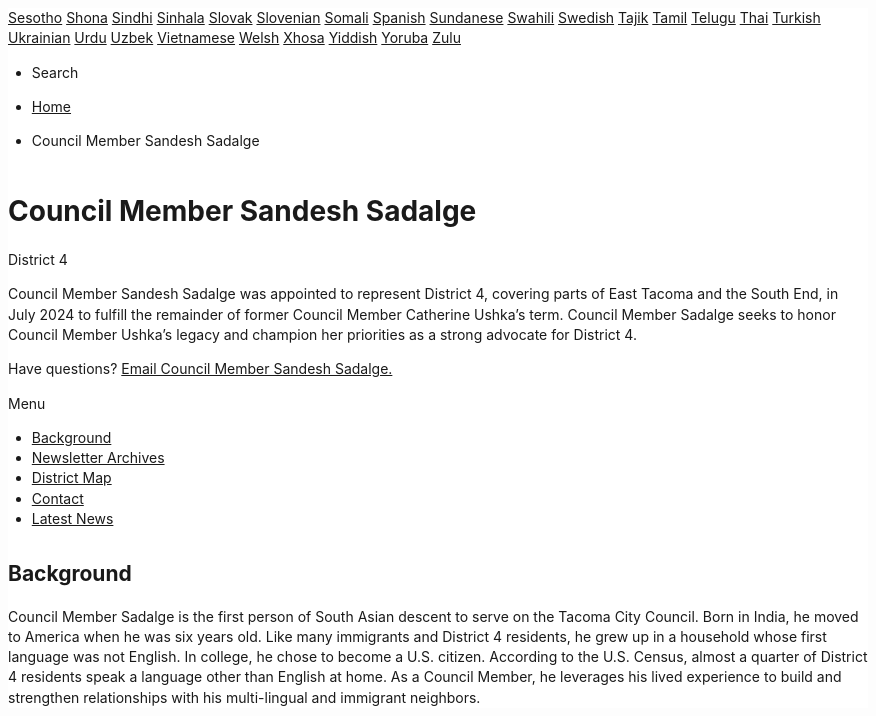 [Sesotho](https://tacoma.gov/st/profile/council-member-sandesh-sadalge)  [Shona](https://tacoma.gov/sn/profile/council-member-sandesh-sadalge)  [Sindhi](https://tacoma.gov/sd/profile/council-member-sandesh-sadalge)  [Sinhala](https://tacoma.gov/si/profile/council-member-sandesh-sadalge)  [Slovak](https://tacoma.gov/sk/profile/council-member-sandesh-sadalge)  [Slovenian](https://tacoma.gov/sl/profile/council-member-sandesh-sadalge)  [Somali](https://tacoma.gov/so/profile/council-member-sandesh-sadalge)  [Spanish](https://tacoma.gov/es/profile/council-member-sandesh-sadalge)  [Sundanese](https://tacoma.gov/su/profile/council-member-sandesh-sadalge)  [Swahili](https://tacoma.gov/sw/profile/council-member-sandesh-sadalge)  [Swedish](https://tacoma.gov/sv/profile/council-member-sandesh-sadalge)  [Tajik](https://tacoma.gov/tg/profile/council-member-sandesh-sadalge)  [Tamil](https://tacoma.gov/ta/profile/council-member-sandesh-sadalge)  [Telugu](https://tacoma.gov/te/profile/council-member-sandesh-sadalge)  [Thai](https://tacoma.gov/th/profile/council-member-sandesh-sadalge)  [Turkish](https://tacoma.gov/tr/profile/council-member-sandesh-sadalge)  [Ukrainian](https://tacoma.gov/uk/profile/council-member-sandesh-sadalge)  [Urdu](https://tacoma.gov/ur/profile/council-member-sandesh-sadalge)  [Uzbek](https://tacoma.gov/uz/profile/council-member-sandesh-sadalge)  [Vietnamese](https://tacoma.gov/vi/profile/council-member-sandesh-sadalge)  [Welsh](https://tacoma.gov/cy/profile/council-member-sandesh-sadalge)  [Xhosa](https://tacoma.gov/xh/profile/council-member-sandesh-sadalge)  [Yiddish](https://tacoma.gov/yi/profile/council-member-sandesh-sadalge)  [Yoruba](https://tacoma.gov/yo/profile/council-member-sandesh-sadalge)  [Zulu](https://tacoma.gov/zu/profile/council-member-sandesh-sadalge)  
 *  Search 

 *   [Home](https://tacoma.gov)  
 *  Council Member Sandesh Sadalge 

# Council Member Sandesh Sadalge

 District 4 

Council Member Sandesh Sadalge was appointed to represent District 4, covering parts of East Tacoma and the South End, in July 2024 to fulfill the remainder of former Council Member Catherine Ushka’s term. Council Member Sadalge seeks to honor Council Member Ushka’s legacy and champion her priorities as a strong advocate for District 4.

Have questions?  [Email Council Member Sandesh Sadalge.](https://survey123.arcgis.com/share/2ac66d58a46a4ea58a31678e0bde8775) 

 

 Menu

 *  [Background](https://tacoma.gov/profile/council-member-sandesh-sadalge/) 
 *  [Newsletter Archives](https://tacoma.gov/profile/council-member-sandesh-sadalge/) 
 *  [District Map](https://tacoma.gov/profile/council-member-sandesh-sadalge/) 
 *  [Contact](https://tacoma.gov/profile/council-member-sandesh-sadalge/) 
 *  [Latest News](https://tacoma.gov/profile/council-member-sandesh-sadalge/) 

## Background

Council Member Sadalge is the first person of South Asian descent to serve on the Tacoma City Council. Born in India, he moved to America when he was six years old. Like many immigrants and District 4 residents, he grew up in a household whose first language was not English. In college, he chose to become a U.S. citizen. According to the U.S. Census, almost a quarter of District 4 residents speak a language other than English at home. As a Council Member, he leverages his lived experience to build and strengthen relationships with his multi-lingual and immigrant neighbors.

